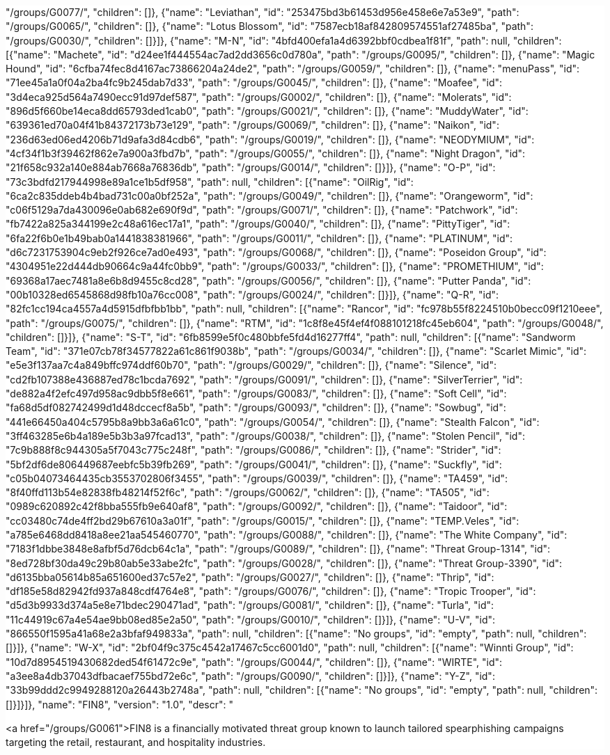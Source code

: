 "/groups/G0077/", "children": []}, {"name": "Leviathan", "id": "253475bd3b61453d956e458e6e7a53e9", "path": "/groups/G0065/", "children": []}, {"name": "Lotus Blossom", "id": "7587ecb18af842809574551af27485ba", "path": "/groups/G0030/", "children": []}]}, {"name": "M-N", "id": "4bfd400efa1a4d6392bbf0cdbea1f81f", "path": null, "children": [{"name": "Machete", "id": "d24ee1f444554ac7ad2dd3656c0d780a", "path": "/groups/G0095/", "children": []}, {"name": "Magic Hound", "id": "6cfba74fec8d4167ac73866204a24de2", "path": "/groups/G0059/", "children": []}, {"name": "menuPass", "id": "71ee45a1a0f04a2ba4fc9b245dab7d33", "path": "/groups/G0045/", "children": []}, {"name": "Moafee", "id": "3d4eca925d564a7490ecc91d97def587", "path": "/groups/G0002/", "children": []}, {"name": "Molerats", "id": "896d5f660be14eca8dd65793ded1cab0", "path": "/groups/G0021/", "children": []}, {"name": "MuddyWater", "id": "639361ed70a04f41b84372173b73e129", "path": "/groups/G0069/", "children": []}, {"name": "Naikon", "id": "236d63ed06ed4206b71d9afa3d84cdb6", "path": "/groups/G0019/", "children": []}, {"name": "NEODYMIUM", "id": "4cf34f1b3f39462f862e7a900a3fbd7b", "path": "/groups/G0055/", "children": []}, {"name": "Night Dragon", "id": "21f658c932a140e884ab7668a76836db", "path": "/groups/G0014/", "children": []}]}, {"name": "O-P", "id": "73c3bdfd217944998e89a1ce1b5df958", "path": null, "children": [{"name": "OilRig", "id": "6ca2c835ddeb4b4bad731c00a0bf252a", "path": "/groups/G0049/", "children": []}, {"name": "Orangeworm", "id": "c06f5129a7da430096e0ab682e690f9d", "path": "/groups/G0071/", "children": []}, {"name": "Patchwork", "id": "fb7422a825a344199e2c48a616ec17a1", "path": "/groups/G0040/", "children": []}, {"name": "PittyTiger", "id": "6fa22f6b0e1b49bab0a1441838381966", "path": "/groups/G0011/", "children": []}, {"name": "PLATINUM", "id": "d6c7231753904c9eb2f926ce7ad0e493", "path": "/groups/G0068/", "children": []}, {"name": "Poseidon Group", "id": "4304951e22d444db90664c9a44fc0bb9", "path": "/groups/G0033/", "children": []}, {"name": "PROMETHIUM", "id": "69368a17aec7481a8e6b8d9455c8cd28", "path": "/groups/G0056/", "children": []}, {"name": "Putter Panda", "id": "00b10328ed6545868d98fb10a76cc008", "path": "/groups/G0024/", "children": []}]}, {"name": "Q-R", "id": "82fc1cc194ca4557a4d5915dfbfbb1bb", "path": null, "children": [{"name": "Rancor", "id": "fc978b55f8224510b0becc09f1210eee", "path": "/groups/G0075/", "children": []}, {"name": "RTM", "id": "1c8f8e45f4ef4f088101218fc45eb604", "path": "/groups/G0048/", "children": []}]}, {"name": "S-T", "id": "6fb8599e5f0c480bbfe5fd4d16277ff4", "path": null, "children": [{"name": "Sandworm Team", "id": "371e07cb78f34577822a61c861f9038b", "path": "/groups/G0034/", "children": []}, {"name": "Scarlet Mimic", "id": "e5e3f137aa7c4a849bffc974ddf60b70", "path": "/groups/G0029/", "children": []}, {"name": "Silence", "id": "cd2fb107388e436887ed78c1bcda7692", "path": "/groups/G0091/", "children": []}, {"name": "SilverTerrier", "id": "de882a4f2efc497d958ac9dbb5f8e661", "path": "/groups/G0083/", "children": []}, {"name": "Soft Cell", "id": "fa68d5df082742499d1d48dccecf8a5b", "path": "/groups/G0093/", "children": []}, {"name": "Sowbug", "id": "441e66450a404c5795b8a9bb3a6a61c0", "path": "/groups/G0054/", "children": []}, {"name": "Stealth Falcon", "id": "3ff463285e6b4a189e5b3b3a97fcad13", "path": "/groups/G0038/", "children": []}, {"name": "Stolen Pencil", "id": "7c9b888f8c944305a5f7043c775c248f", "path": "/groups/G0086/", "children": []}, {"name": "Strider", "id": "5bf2df6de806449687eebfc5b39fb269", "path": "/groups/G0041/", "children": []}, {"name": "Suckfly", "id": "c05b04073464435cb3553702806f3455", "path": "/groups/G0039/", "children": []}, {"name": "TA459", "id": "8f40ffd113b54e82838fb48214f52f6c", "path": "/groups/G0062/", "children": []}, {"name": "TA505", "id": "0989c620892c42f8bba555fb9e640af8", "path": "/groups/G0092/", "children": []}, {"name": "Taidoor", "id": "cc03480c74de4ff2bd29b67610a3a01f", "path": "/groups/G0015/", "children": []}, {"name": "TEMP.Veles", "id": "a785e6468dd8418a8ee21aa545460770", "path": "/groups/G0088/", "children": []}, {"name": "The White Company", "id": "7183f1dbbe3848e8afbf5d76dcb64c1a", "path": "/groups/G0089/", "children": []}, {"name": "Threat Group-1314", "id": "8ed728bf30da49c29b80ab5e33abe2fc", "path": "/groups/G0028/", "children": []}, {"name": "Threat Group-3390", "id": "d6135bba05614b85a651600ed37c57e2", "path": "/groups/G0027/", "children": []}, {"name": "Thrip", "id": "df185e58d82942fd937a848cdf4764e8", "path": "/groups/G0076/", "children": []}, {"name": "Tropic Trooper", "id": "d5d3b9933d374a5e8e71bdec290471ad", "path": "/groups/G0081/", "children": []}, {"name": "Turla", "id": "11c44919c67a4e54ae9bb08ed85e2a50", "path": "/groups/G0010/", "children": []}]}, {"name": "U-V", "id": "866550f1595a41a68e2a3bfaf949833a", "path": null, "children": [{"name": "No groups", "id": "empty", "path": null, "children": []}]}, {"name": "W-X", "id": "2bf04f9c375c4542a17467c5cc6001d0", "path": null, "children": [{"name": "Winnti Group", "id": "10d7d8954519430682ded54f61472c9e", "path": "/groups/G0044/", "children": []}, {"name": "WIRTE", "id": "a3ee8a4db37043dfbacaef755bd72e6c", "path": "/groups/G0090/", "children": []}]}, {"name": "Y-Z", "id": "33b99ddd2c9949288120a26443b2748a", "path": null, "children": [{"name": "No groups", "id": "empty", "path": null, "children": []}]}]}, "name": "FIN8", "version": "1.0", "descr": "<p><a href=\"/groups/G0061\">FIN8</a> is a financially motivated threat group known to launch tailored spearphishing campaigns targeting the retail, restaurant, and hospitality industries.